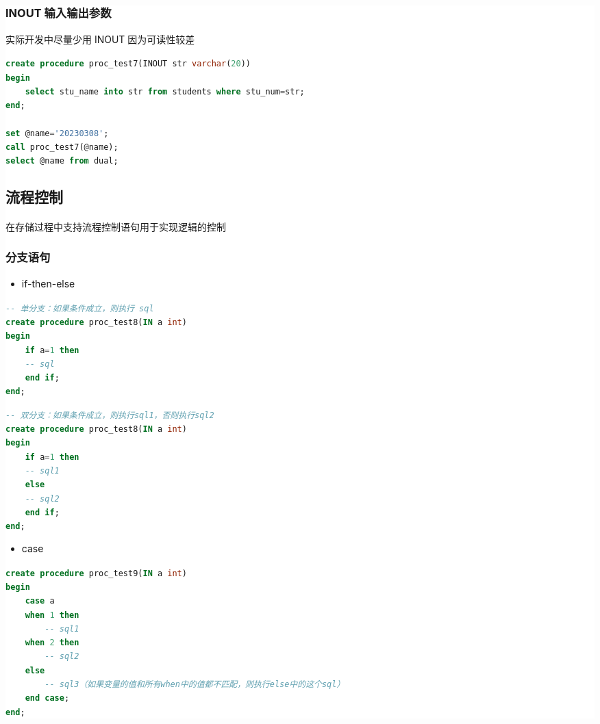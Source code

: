 ### INOUT 输入输出参数
实际开发中尽量少用 INOUT 因为可读性较差
``` sql
create procedure proc_test7(INOUT str varchar(20))
begin
	select stu_name into str from students where stu_num=str;
end;

set @name='20230308';
call proc_test7(@name);
select @name from dual;
```

## 流程控制
在存储过程中支持流程控制语句用于实现逻辑的控制

### 分支语句
- if-then-else
``` sql
-- 单分支：如果条件成立，则执行 sql
create procedure proc_test8(IN a int)
begin
	if a=1 then
	-- sql
	end if;
end;
```

``` sql
-- 双分支：如果条件成立，则执行sql1，否则执行sql2
create procedure proc_test8(IN a int)
begin
	if a=1 then
	-- sql1
	else
	-- sql2
	end if;
end;
```

- case
``` sql
create procedure proc_test9(IN a int)
begin
	case a
	when 1 then
		-- sql1
	when 2 then
		-- sql2
	else
		-- sql3（如果变量的值和所有when中的值都不匹配，则执行else中的这个sql）
	end case;
end;
```
